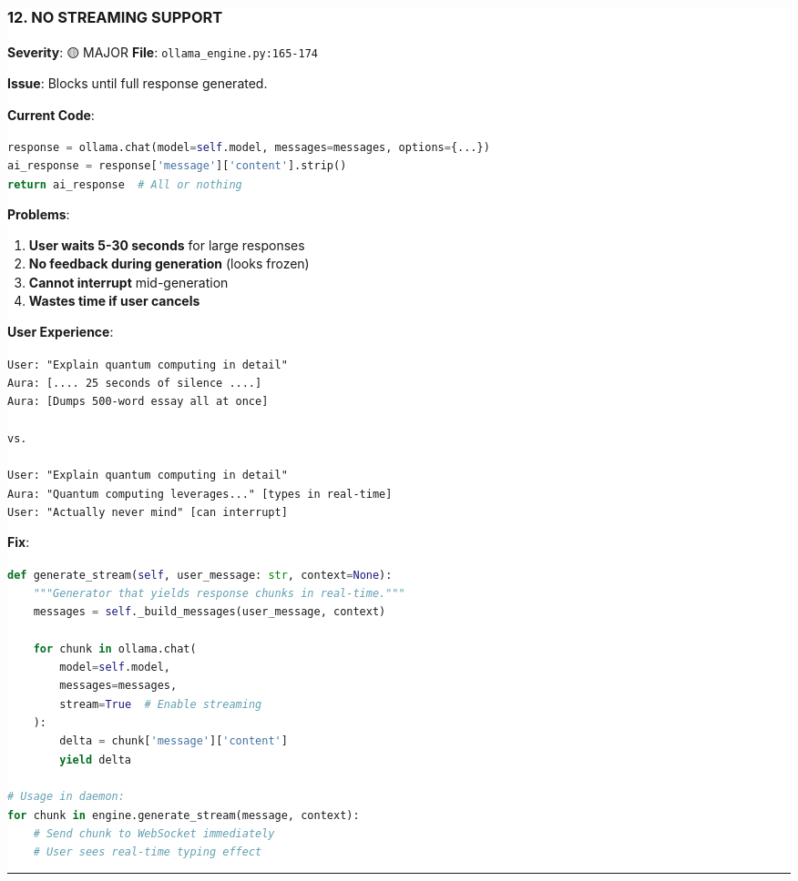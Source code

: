 
### 12. **NO STREAMING SUPPORT**
**Severity**: 🟡 MAJOR
**File**: `ollama_engine.py:165-174`

**Issue**: Blocks until full response generated.

**Current Code**:
```python
response = ollama.chat(model=self.model, messages=messages, options={...})
ai_response = response['message']['content'].strip()
return ai_response  # All or nothing
```

**Problems**:
1. **User waits 5-30 seconds** for large responses
2. **No feedback during generation** (looks frozen)
3. **Cannot interrupt** mid-generation
4. **Wastes time if user cancels**

**User Experience**:
```
User: "Explain quantum computing in detail"
Aura: [.... 25 seconds of silence ....]
Aura: [Dumps 500-word essay all at once]

vs.

User: "Explain quantum computing in detail"
Aura: "Quantum computing leverages..." [types in real-time]
User: "Actually never mind" [can interrupt]
```

**Fix**:
```python
def generate_stream(self, user_message: str, context=None):
    """Generator that yields response chunks in real-time."""
    messages = self._build_messages(user_message, context)

    for chunk in ollama.chat(
        model=self.model,
        messages=messages,
        stream=True  # Enable streaming
    ):
        delta = chunk['message']['content']
        yield delta

# Usage in daemon:
for chunk in engine.generate_stream(message, context):
    # Send chunk to WebSocket immediately
    # User sees real-time typing effect
```

---

